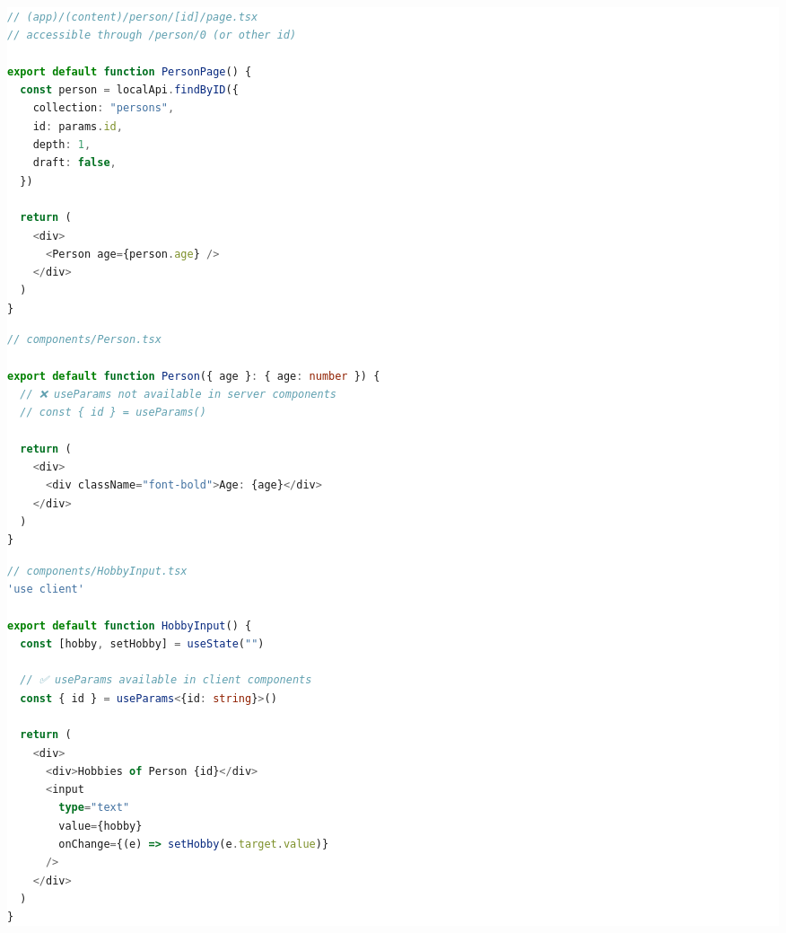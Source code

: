 ```typescript
// (app)/(content)/person/[id]/page.tsx
// accessible through /person/0 (or other id)

export default function PersonPage() {
  const person = localApi.findByID({
    collection: "persons",
    id: params.id,
    depth: 1,
    draft: false,
  })

  return (
    <div>
      <Person age={person.age} />
    </div>
  )
}
```

```typescript
// components/Person.tsx

export default function Person({ age }: { age: number }) {
  // ❌ useParams not available in server components
  // const { id } = useParams()

  return (
    <div>
      <div className="font-bold">Age: {age}</div>
    </div>
  )
}
```

```typescript
// components/HobbyInput.tsx
'use client'

export default function HobbyInput() {
  const [hobby, setHobby] = useState("")

  // ✅ useParams available in client components
  const { id } = useParams<{id: string}>()

  return (
    <div>
      <div>Hobbies of Person {id}</div>
      <input
        type="text"
        value={hobby}
        onChange={(e) => setHobby(e.target.value)}
      />
    </div>
  )
}
```
